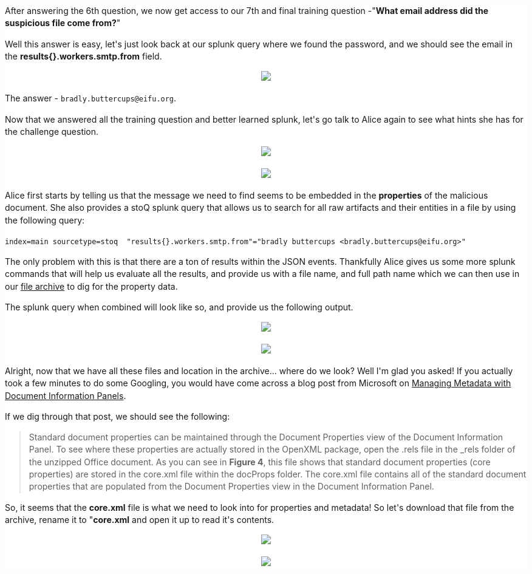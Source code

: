 After answering the 6th question, we now get access to our 7th and final training question -"__What email address did the suspicious file come from?__"

Well this answer is easy, let's just look back at our splunk query where we found the password, and we should see the email in the __results{}.workers.smtp.from__ field.

<p align="center"><a href="/images/hh19-49.png"><img src="/images/hh19-49.png"></a></p>

The answer - `bradly.buttercups@eifu.org`.

Now that we answered all the training question and better learned splunk, let's go talk to Alice again to see what hints she has for the challenge question.

<p align="center"><a href="/images/hh19-50.png"><img src="/images/hh19-50.png"></a></p>
<p align="center"><a href="/images/hh19-51.png"><img src="/images/hh19-51.png"></a></p>

Alice first starts by telling us that the message we need to find seems to be embedded in the __properties__ of the malicious document. She also provides a stoQ splunk query that allows us to search for all raw artifacts and their entities in a file by using the following query:

~~~
index=main sourcetype=stoq  "results{}.workers.smtp.from"="bradly buttercups <bradly.buttercups@eifu.org>"
~~~

The only problem with this is that there are a ton of results within the JSON events. Thankfully Alice gives us some more splunk commands that will help us evaluate all the results, and provide us with a file name, and full path name which we can then use in our [file archive](http://elfu-soc.s3-website-us-east-1.amazonaws.com/) to dig for the property data.

The splunk query when combined will look like so, and provide us the following output.

<p align="center"><a href="/images/hh19-52.png"><img src="/images/hh19-52.png"></a></p>
<p align="center"><a href="/images/hh19-53.png"><img src="/images/hh19-53.png"></a></p>

Alright, now that we have all these files and location in the archive... where do we look? Well I'm glad you asked! If you actually took a few minutes to do some Googling, you would have come across a blog post from Microsoft on [Managing Metadata with Document Information Panels](https://docs.microsoft.com/en-us/archive/msdn-magazine/2008/april/office-dev-managing-metadata-with-document-information-panels).

If we dig through that post, we should see the following:

> Standard document properties can be maintained through the Document Properties view of the Document Information Panel. To see where these properties are actually stored in the OpenXML package, open the .rels file in the _rels folder of the unzipped Office document. As you can see in **Figure 4**, this file shows that standard document properties (core properties) are stored in the core.xml file within the docProps folder. The core.xml file contains all of the standard document properties that are populated from the Document Properties view in the Document Information Panel.

So, it seems that the __core.xml__ file is what we need to look into for properties and metadata! So let's download that file from the archive, rename it to "__core.xml__ and open it up to read it's contents.

<p align="center"><a href="/images/hh19-54.png"><img src="/images/hh19-54.png"></a></p>
<p align="center"><a href="/images/hh19-55.png"><img src="/images/hh19-55.png"></a></p>
